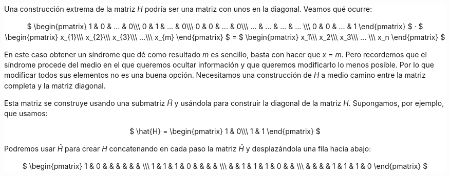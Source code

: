 Una construcción extrema de la matriz $H$ podría ser una matriz con unos en
la diagonal. Veamos qué ocurre:


<center>
$ \begin{pmatrix} 
 1 & 0 & ... & 0\\\
 0 & 1 & ... & 0\\\
 0 & 0 & ... & 0\\\
 ...   & ... & ... & ... \\\
 0 & 0 & ... & 1  
\end{pmatrix} $
·
$ \begin{pmatrix} 
x_{1}\\\
x_{2}\\\
x_{3}\\\
...\\\
x_{m}
\end{pmatrix} $
=
$ \begin{pmatrix} 
 x_1\\\
 x_2\\\
 x_3\\\
 ...   \\\
 x_n
\end{pmatrix} $
</center>

En este caso obtener un síndrome que dé como resultado $m$ es sencillo, basta
con hacer que $x$ = $m$. Pero recordemos que el síndrome procede del medio en 
el que queremos ocultar información y que queremos modificarlo lo menos posible. 
Por lo que modificar todos sus elementos no es una buena opción. Necesitamos una
construcción de $H$ a medio camino entre la matriz completa y la matriz 
diagonal.

Esta matriz se construye usando una submatriz $\hat{H}$ y usándola para
construir la diagonal de la matriz $H$. Supongamos, por ejemplo, que usamos:

<center>
$ \hat{H} = \begin{pmatrix} 
 1 & 0\\\
 1 & 1
\end{pmatrix} $
</center>

Podremos usar $\hat{H}$ para crear $H$ concatenando en cada paso la matriz
$\hat{H}$ y desplazándola una fila hacia abajo:

<center>
$ \begin{pmatrix} 
 1 & 0 &   &   &   &   &   &    \\\
 1 & 1 & 1 & 0 &   &   &   &    \\\
   &   & 1 & 1 & 1 & 0 &   &    \\\
   &   &   &   & 1 & 1 & 1 & 0 
\end{pmatrix} $
</center>
